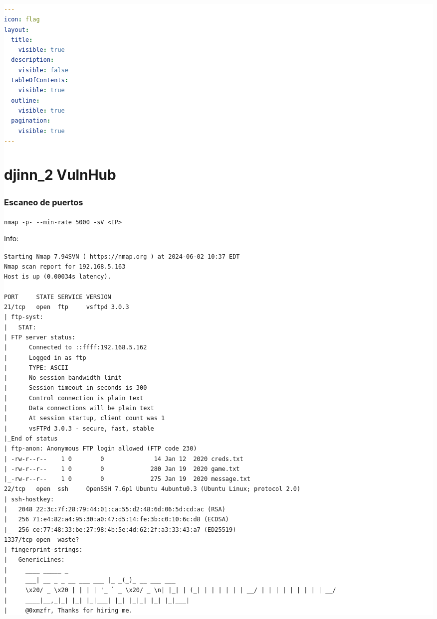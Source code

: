 ```yaml
---
icon: flag
layout:
  title:
    visible: true
  description:
    visible: false
  tableOfContents:
    visible: true
  outline:
    visible: true
  pagination:
    visible: true
---
```


# djinn\_2 VulnHub

### Escaneo de puertos

```shell
nmap -p- --min-rate 5000 -sV <IP>
```

Info:

```
Starting Nmap 7.94SVN ( https://nmap.org ) at 2024-06-02 10:37 EDT
Nmap scan report for 192.168.5.163
Host is up (0.00034s latency).

PORT     STATE SERVICE VERSION
21/tcp   open  ftp     vsftpd 3.0.3
| ftp-syst: 
|   STAT: 
| FTP server status:
|      Connected to ::ffff:192.168.5.162
|      Logged in as ftp
|      TYPE: ASCII
|      No session bandwidth limit
|      Session timeout in seconds is 300
|      Control connection is plain text
|      Data connections will be plain text
|      At session startup, client count was 1
|      vsFTPd 3.0.3 - secure, fast, stable
|_End of status
| ftp-anon: Anonymous FTP login allowed (FTP code 230)
| -rw-r--r--    1 0        0              14 Jan 12  2020 creds.txt
| -rw-r--r--    1 0        0             280 Jan 19  2020 game.txt
|_-rw-r--r--    1 0        0             275 Jan 19  2020 message.txt
22/tcp   open  ssh     OpenSSH 7.6p1 Ubuntu 4ubuntu0.3 (Ubuntu Linux; protocol 2.0)
| ssh-hostkey: 
|   2048 22:3c:7f:28:79:44:01:ca:55:d2:48:6d:06:5d:cd:ac (RSA)
|   256 71:e4:82:a4:95:30:a0:47:d5:14:fe:3b:c0:10:6c:d8 (ECDSA)
|_  256 ce:77:48:33:be:27:98:4b:5e:4d:62:2f:a3:33:43:a7 (ED25519)
1337/tcp open  waste?
| fingerprint-strings: 
|   GenericLines: 
|     ____ _____ _ 
|     ___| __ _ _ __ ___ ___ |_ _(_)_ __ ___ ___ 
|     \x20/ _ \x20 | | | | '_ ` _ \x20/ _ \n| |_| | (_| | | | | | | __/ | | | | | | | | | __/
|     ____|__,_|_| |_| |_|___| |_| |_|_| |_| |_|___|
|     @0xmzfr, Thanks for hiring me.
```
